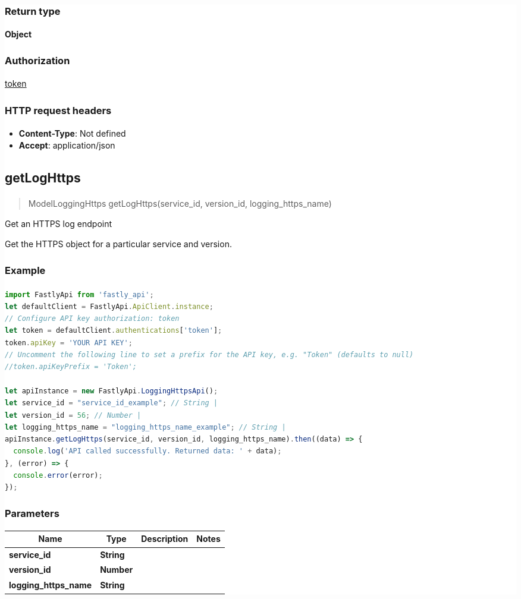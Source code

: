 ### Return type

**Object**

### Authorization

[token](../README.md#token)

### HTTP request headers

- **Content-Type**: Not defined
- **Accept**: application/json


## getLogHttps

> ModelLoggingHttps getLogHttps(service_id, version_id, logging_https_name)

Get an HTTPS log endpoint

Get the HTTPS object for a particular service and version.

### Example

```javascript
import FastlyApi from 'fastly_api';
let defaultClient = FastlyApi.ApiClient.instance;
// Configure API key authorization: token
let token = defaultClient.authentications['token'];
token.apiKey = 'YOUR API KEY';
// Uncomment the following line to set a prefix for the API key, e.g. "Token" (defaults to null)
//token.apiKeyPrefix = 'Token';

let apiInstance = new FastlyApi.LoggingHttpsApi();
let service_id = "service_id_example"; // String | 
let version_id = 56; // Number | 
let logging_https_name = "logging_https_name_example"; // String | 
apiInstance.getLogHttps(service_id, version_id, logging_https_name).then((data) => {
  console.log('API called successfully. Returned data: ' + data);
}, (error) => {
  console.error(error);
});

```

### Parameters


Name | Type | Description  | Notes
------------- | ------------- | ------------- | -------------
 **service_id** | **String**|  | 
 **version_id** | **Number**|  | 
 **logging_https_name** | **String**|  | 
